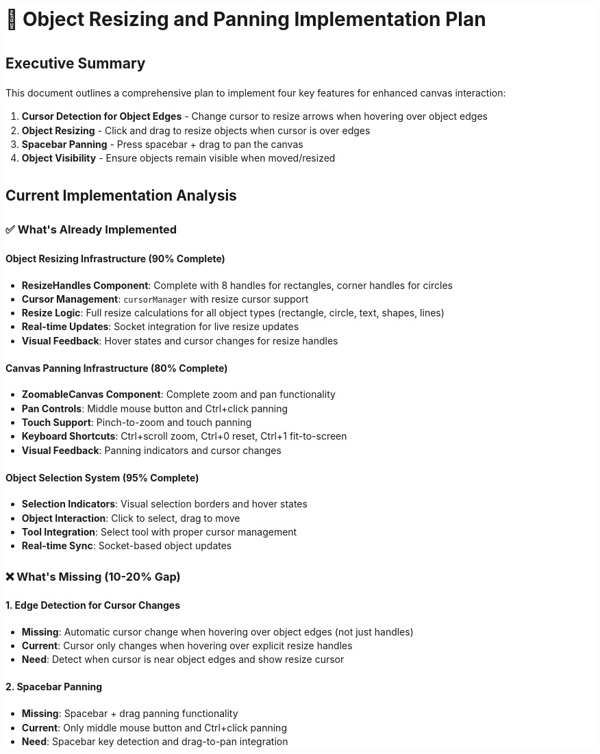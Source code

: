 # 🎯 **Object Resizing and Panning Implementation Plan**

## **Executive Summary**

This document outlines a comprehensive plan to implement four key features for enhanced canvas interaction:

1. **Cursor Detection for Object Edges** - Change cursor to resize arrows when hovering over object edges
2. **Object Resizing** - Click and drag to resize objects when cursor is over edges
3. **Spacebar Panning** - Press spacebar + drag to pan the canvas
4. **Object Visibility** - Ensure objects remain visible when moved/resized

## **Current Implementation Analysis**

### ✅ **What's Already Implemented**

#### **Object Resizing Infrastructure (90% Complete)**
- **ResizeHandles Component**: Complete with 8 handles for rectangles, corner handles for circles
- **Cursor Management**: `cursorManager` with resize cursor support
- **Resize Logic**: Full resize calculations for all object types (rectangle, circle, text, shapes, lines)
- **Real-time Updates**: Socket integration for live resize updates
- **Visual Feedback**: Hover states and cursor changes for resize handles

#### **Canvas Panning Infrastructure (80% Complete)**
- **ZoomableCanvas Component**: Complete zoom and pan functionality
- **Pan Controls**: Middle mouse button and Ctrl+click panning
- **Touch Support**: Pinch-to-zoom and touch panning
- **Keyboard Shortcuts**: Ctrl+scroll zoom, Ctrl+0 reset, Ctrl+1 fit-to-screen
- **Visual Feedback**: Panning indicators and cursor changes

#### **Object Selection System (95% Complete)**
- **Selection Indicators**: Visual selection borders and hover states
- **Object Interaction**: Click to select, drag to move
- **Tool Integration**: Select tool with proper cursor management
- **Real-time Sync**: Socket-based object updates

### ❌ **What's Missing (10-20% Gap)**

#### **1. Edge Detection for Cursor Changes**
- **Missing**: Automatic cursor change when hovering over object edges (not just handles)
- **Current**: Cursor only changes when hovering over explicit resize handles
- **Need**: Detect when cursor is near object edges and show resize cursor

#### **2. Spacebar Panning**
- **Missing**: Spacebar + drag panning functionality
- **Current**: Only middle mouse button and Ctrl+click panning
- **Need**: Spacebar key detection and drag-to-pan integration

